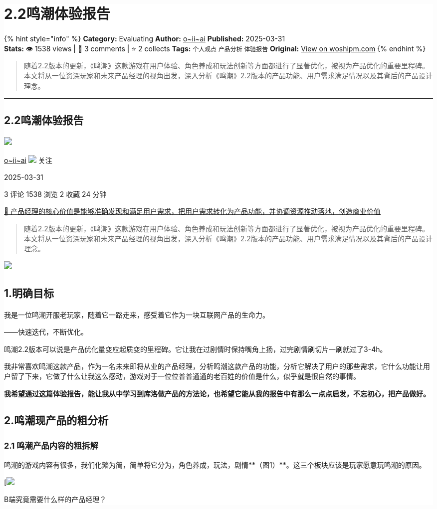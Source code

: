 # 2.2鸣潮体验报告
{% hint style="info" %}
**Category:** Evaluating
**Author:** [o~ii~ai](https://www.woshipm.com/u/1618532)
**Published:** 2025-03-31  
**Stats:** 👁️ 1538 views | 💬 3 comments | ⭐ 2 collects
**Tags:** `个人观点` `产品分析` `体验报告`
**Original:** [View on woshipm.com](https://www.woshipm.com/evaluating/6199187.html)
{% endhint %}
> 随着2.2版本的更新，《鸣潮》这款游戏在用户体验、角色养成和玩法创新等方面都进行了显著优化，被视为产品优化的重要里程碑。本文将从一位资深玩家和未来产品经理的视角出发，深入分析《鸣潮》2.2版本的产品功能、用户需求满足情况以及其背后的产品设计理念。

---

## 2.2鸣潮体验报告

[![](https://static.woshipm.com/view/woshipm_api_def_20250329162930_2762.jpg?imageView2/1/w/72/h/72/q/100)](https://www.woshipm.com/u/1618532)

[o~ii~ai](https://www.woshipm.com/u/1618532) ![](https://static.woshipm.com/tag/1101_1@2x.png) 关注

2025-03-31

3 评论 1538 浏览 2 收藏 24 分钟

[🔗 产品经理的核心价值是能够准确发现和满足用户需求，把用户需求转化为产品功能，并协调资源推动落地，创造商业价值](https://ke.qidianla.com/courses/90pm)

> 随着2.2版本的更新，《鸣潮》这款游戏在用户体验、角色养成和玩法创新等方面都进行了显著优化，被视为产品优化的重要里程碑。本文将从一位资深玩家和未来产品经理的视角出发，深入分析《鸣潮》2.2版本的产品功能、用户需求满足情况以及其背后的产品设计理念。

![](https://image.woshipm.com/2023/09/12/c3241b00-5116-11ee-8eef-00163e142b65.jpg)

## 1.明确目标

我是一位鸣潮开服老玩家，随着它一路走来，感受着它作为一块互联网产品的生命力。

——快速迭代，不断优化。

鸣潮2.2版本可以说是产品优化量变应起质变的里程碑。它让我在过剧情时保持嘴角上扬，过完剧情刷切片一刷就过了3-4h。

我非常喜欢鸣潮这款产品，作为一名未来即将从业的产品经理，分析鸣潮这款产品的功能，分析它解决了用户的那些需求，它什么功能让用户留了下来，它做了什么让我这么感动，游戏对于一位位普普通通的老百姓的价值是什么，似乎就是很自然的事情。

**我希望通过这篇体验报告，能让我从中学习到库洛做产品的方法论，也希望它能从我的报告中有那么一点点启发，不忘初心，把产品做好。**

## 2.鸣潮现产品的粗分析

### 2.1 鸣潮产品内容的粗拆解

鸣潮的游戏内容有很多，我们化繁为简，简单将它分为，角色养成，玩法，剧情**（图1）**。这三个板块应该是玩家愿意玩鸣潮的原因。

[![](https://image.woshipm.com/2023/08/02/f7cafd68-30e3-11ee-9da3-00163e0b5ff3.png)

B端究竟需要什么样的产品经理？

